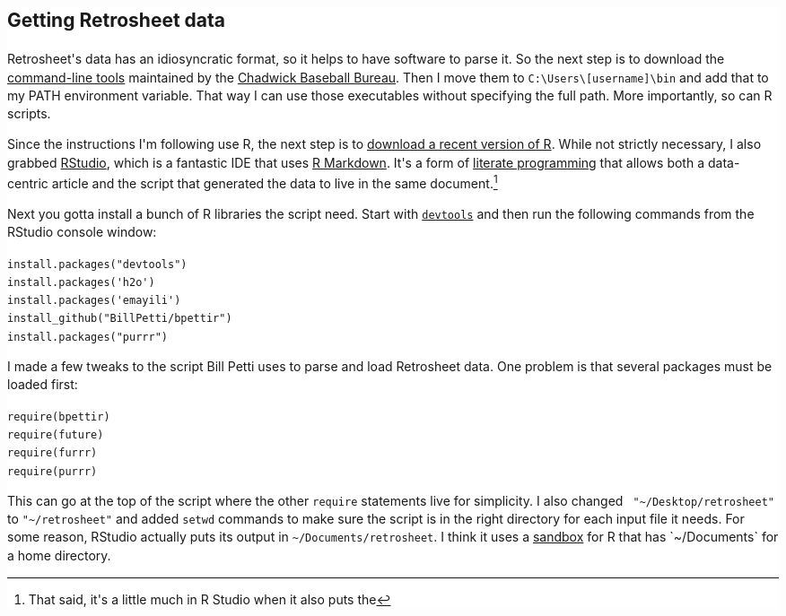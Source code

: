 ## Getting Retrosheet data

Retrosheet's data has an idiosyncratic format, so it helps to have
software to parse it. So the next step is to download the
[command-line tools](http://chadwick.sourceforge.net/doc/cwtools.html)
maintained by the [Chadwick Baseball
Bureau](http://chadwick-bureau.com/). Then I move them to
`C:\Users\[username]\bin` and add that to my PATH environment
variable. That way I can use those executables without specifying the
full path. More importantly, so can R scripts.

Since the instructions I'm following use R, the next step is to
[download a recent version of R](https://cran.rstudio.com/). While not
strictly necessary, I also grabbed
[RStudio](https://www.rstudio.com/products/rstudio/download/), which
is a fantastic IDE that uses [R
Markdown](https://rmarkdown.rstudio.com/). It's a form of [literate
programming](https://en.wikipedia.org/wiki/Literate_programming) that
allows both a data-centric article and the script that generated the
data to live in the same document.[^3]

Next you gotta install a bunch of R libraries the script need. Start
with
[`devtools`](https://www.r-project.org/nosvn/pandoc/devtools.html) and
then run the following commands from the RStudio console window:

```
install.packages("devtools")
install.packages('h2o')
install.packages('emayili')
install_github("BillPetti/bpettir")
install.packages("purrr")
```

I made a few tweaks to the script Bill Petti uses to parse and load
Retrosheet data. One problem is that several packages must be loaded
first:

```
require(bpettir)
require(future)
require(furrr)
require(purrr)
```

This can go at the top of the script where the other `require`
statements live for simplicity. I also changed `
"~/Desktop/retrosheet"` to `"~/retrosheet"` and added `setwd` commands
to make sure the script is in the right directory for each input file
it needs. For some reason, RStudio actually puts its output in
`~/Documents/retrosheet`. I think it uses a
[sandbox](https://en.wikipedia.org/wiki/Sandbox_(computer_security)) for R 
that has `~/Documents` for a home directory.


[^1]: If you've watched as much baseball as I have, you know the
[^2]: The #1 revelation was that Windows uses the Control key for most
[^3]: That said, it's a little much in R Studio when it also puts the
[^4]: A big hat-tip to
[^5]: There is certainly some way of setting up environment variables
[^6]: Interestingly, DBI can connect with a database connected to
[^7]: I later doublechecked I got the same result if I included only